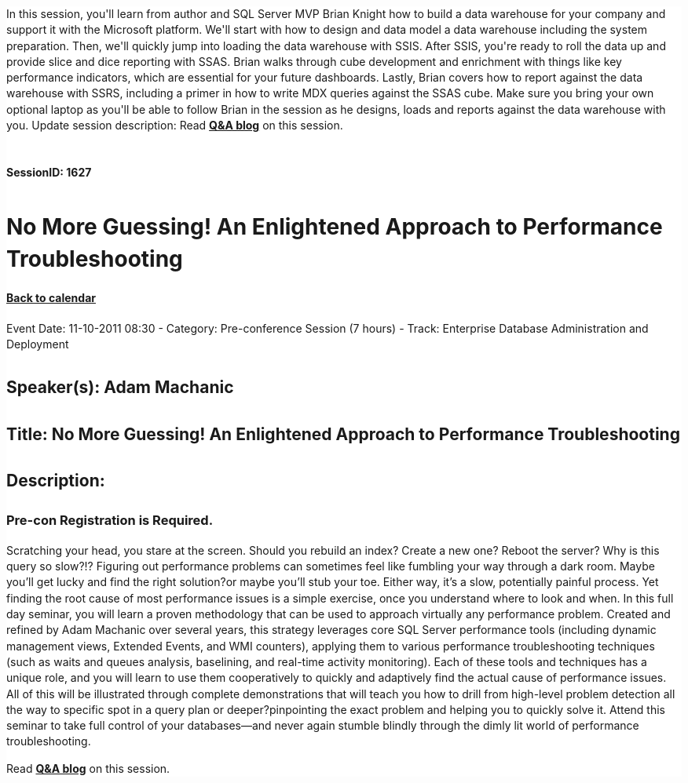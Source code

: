 
In this session, you'll learn from author and SQL Server MVP Brian Knight how to build a data warehouse for your company and support it with the Microsoft platform. We'll start with how to design and data model a data warehouse including the system preparation. Then, we'll quickly jump into loading the data warehouse with SSIS. After SSIS, you're ready to roll the data up and provide slice and dice reporting with SSAS. Brian walks through cube development and enrichment with things like key performance indicators, which are essential for your future dashboards. Lastly, Brian covers how to report against the data warehouse with SSRS, including a primer in how to write MDX queries against the SSAS cube. Make sure you bring your own optional laptop as you'll be able to follow Brian in the session as he designs, loads and reports against the data warehouse with you.
Update session description:
Read <b><a href=" http://www.sqlpass.org/Community/PASSBlog/entryid/353/2011-PASS-Summit-Pre-Con-Preview-Brian-and-Devin-Knight.aspx">Q&A blog</a></b> on this session.</p>


# 
#### SessionID: 1627
# No More Guessing! An Enlightened Approach to Performance Troubleshooting
#### [Back to calendar](#id-5)
Event Date: 11-10-2011 08:30 - Category: Pre-conference Session (7 hours) - Track: Enterprise Database Administration and Deployment
## Speaker(s): Adam Machanic
## Title: No More Guessing! An Enlightened Approach to Performance Troubleshooting
## Description:
### Pre-con Registration is Required.
 

Scratching your head, you stare at the screen. Should you rebuild an index? Create a new one? Reboot the server? Why is this query so slow?!? Figuring out performance problems can sometimes feel like fumbling your way through a dark room. Maybe you’ll get lucky and find the right solution?or maybe you’ll stub your toe. Either way, it’s a slow, potentially painful process. Yet finding the root cause of most performance issues is a simple exercise, once you understand where to look and when. In this full day seminar, you will learn a proven methodology that can be used to approach virtually any performance problem. Created and refined by Adam Machanic over several years, this strategy leverages core SQL Server performance tools (including dynamic management views, Extended Events, and WMI counters), applying them to various performance troubleshooting techniques (such as waits and queues analysis, baselining, and real-time activity monitoring). Each of these tools and techniques has a unique role, and you will learn to use them cooperatively to quickly and adaptively find the actual cause of performance issues. All of this will be illustrated through complete demonstrations that will teach you how to drill from high-level problem detection all the way to specific spot in a query plan or deeper?pinpointing the exact problem and helping you to quickly solve it. Attend this seminar to take full control of your databases—and never again stumble blindly through the dimly lit world of performance troubleshooting.

<p>
Read <b><a href=" http://www.sqlpass.org/Community/PASSBlog/entryid/346/2011-PASS-Summit-Pre-Con-Preview-Adam-Machanic.aspx">Q&A blog</a></b> on this session.</p>
